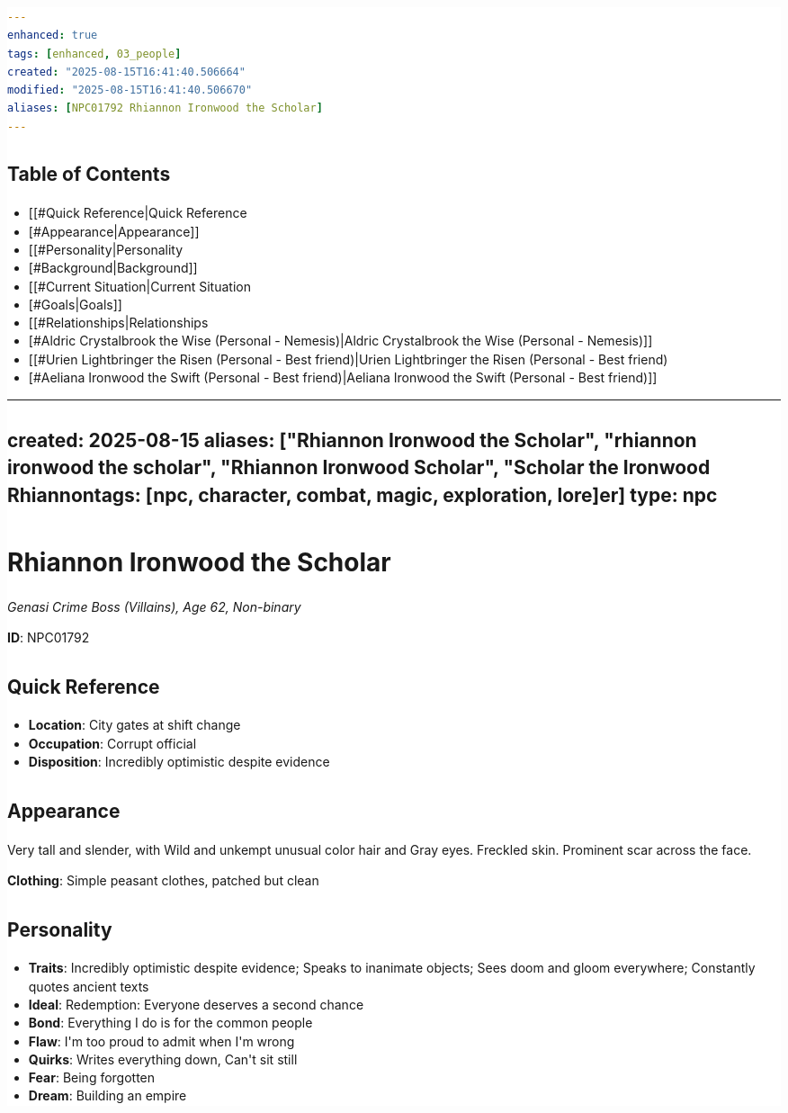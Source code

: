 ```yaml
---
enhanced: true
tags: [enhanced, 03_people]
created: "2025-08-15T16:41:40.506664"
modified: "2025-08-15T16:41:40.506670"
aliases: [NPC01792 Rhiannon Ironwood the Scholar]
---
```


## Table of Contents
- [[#Quick Reference|Quick Reference
- [#Appearance|Appearance]]
- [[#Personality|Personality
- [#Background|Background]]
- [[#Current Situation|Current Situation
- [#Goals|Goals]]
- [[#Relationships|Relationships
- [#Aldric Crystalbrook the Wise (Personal - Nemesis)|Aldric Crystalbrook the Wise (Personal - Nemesis)]]
- [[#Urien Lightbringer the Risen (Personal - Best friend)|Urien Lightbringer the Risen (Personal - Best friend)
- [#Aeliana Ironwood the Swift (Personal - Best friend)|Aeliana Ironwood the Swift (Personal - Best friend)]]

---
created: 2025-08-15
aliases: ["Rhiannon Ironwood the Scholar", "rhiannon ironwood the scholar", "Rhiannon Ironwood Scholar", "Scholar the Ironwood Rhiannontags: [npc, character, combat, magic, exploration, lore]er]
type: npc
---

# Rhiannon Ironwood the Scholar

*Genasi Crime Boss (Villains), Age 62, Non-binary*

**ID**: NPC01792

## Quick Reference
- **Location**: City gates at shift change
- **Occupation**: Corrupt official
- **Disposition**: Incredibly optimistic despite evidence

## Appearance
Very tall and slender, with Wild and unkempt unusual color hair and Gray eyes. Freckled skin. Prominent scar across the face.

**Clothing**: Simple peasant clothes, patched but clean

## Personality
- **Traits**: Incredibly optimistic despite evidence; Speaks to inanimate objects; Sees doom and gloom everywhere; Constantly quotes ancient texts
- **Ideal**: Redemption: Everyone deserves a second chance
- **Bond**: Everything I do is for the common people
- **Flaw**: I'm too proud to admit when I'm wrong
- **Quirks**: Writes everything down, Can't sit still
- **Fear**: Being forgotten
- **Dream**: Building an empire
